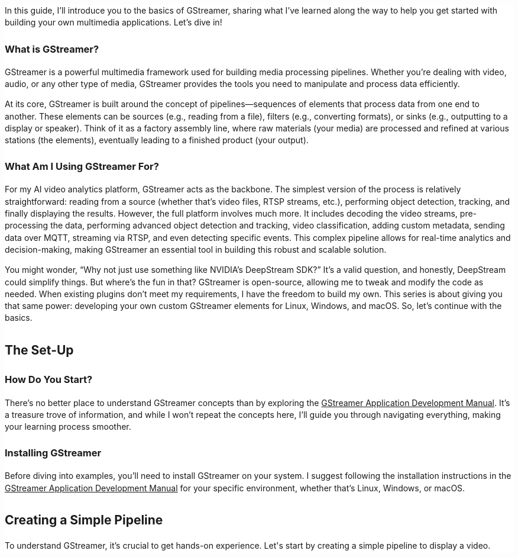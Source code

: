 In this guide, I’ll introduce you to the basics of GStreamer, sharing what I’ve learned along the way to help you get started with building your own multimedia applications. Let’s dive in!

### What is GStreamer?

GStreamer is a powerful multimedia framework used for building media processing pipelines. Whether you’re dealing with video, audio, or any other type of media, GStreamer provides the tools you need to manipulate and process data efficiently.

At its core, GStreamer is built around the concept of pipelines—sequences of elements that process data from one end to another. These elements can be sources (e.g., reading from a file), filters (e.g., converting formats), or sinks (e.g., outputting to a display or speaker). Think of it as a factory assembly line, where raw materials (your media) are processed and refined at various stations (the elements), eventually leading to a finished product (your output).

### What Am I Using GStreamer For?

For my AI video analytics platform, GStreamer acts as the backbone. The simplest version of the process is relatively straightforward: reading from a source (whether that’s video files, RTSP streams, etc.), performing object detection, tracking, and finally displaying the results. However, the full platform involves much more. It includes decoding the video streams, pre-processing the data, performing advanced object detection and tracking, video classification, adding custom metadata, sending data over MQTT, streaming via RTSP, and even detecting specific events. This complex pipeline allows for real-time analytics and decision-making, making GStreamer an essential tool in building this robust and scalable solution.

You might wonder, “Why not just use something like NVIDIA’s DeepStream SDK?” It’s a valid question, and honestly, DeepStream could simplify things. But where’s the fun in that? GStreamer is open-source, allowing me to tweak and modify the code as needed. When existing plugins don’t meet my requirements, I have the freedom to build my own. This series is about giving you that same power: developing your own custom GStreamer elements for Linux, Windows, and macOS. So, let’s continue with the basics.

## The Set-Up

### How Do You Start?

There’s no better place to understand GStreamer concepts than by exploring the [GStreamer Application Development Manual](https://gstreamer.freedesktop.org/documentation/application-development/?gi-language=c). It’s a treasure trove of information, and while I won’t repeat the concepts here, I’ll guide you through navigating everything, making your learning process smoother.

### Installing GStreamer

Before diving into examples, you’ll need to install GStreamer on your system. I suggest following the installation instructions in the [GStreamer Application Development Manual](https://gstreamer.freedesktop.org/documentation/installing/index.html?gi-language=c) for your specific environment, whether that’s Linux, Windows, or macOS.

## Creating a Simple Pipeline

To understand GStreamer, it’s crucial to get hands-on experience. Let's start by creating a simple pipeline to display a video.

